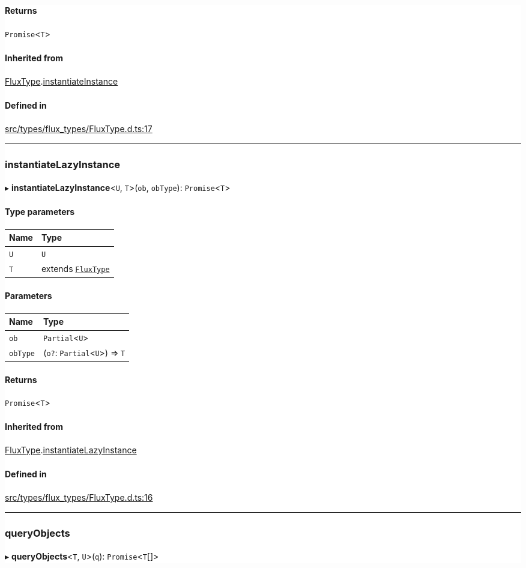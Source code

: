 #### Returns

`Promise`\<`T`\>

#### Inherited from

[FluxType](flux_types_FluxType.FluxType.md).[instantiateInstance](flux_types_FluxType.FluxType.md#instantiateinstance)

#### Defined in

[src/types/flux_types/FluxType.d.ts:17](https://github.com/fluxpayments1/fluxpayments_api_ts/blob/04e1ffcb5aff57642b62dd938b8f3f584c8b091f/src/types/flux_types/FluxType.d.ts#L17)

___

### instantiateLazyInstance

▸ **instantiateLazyInstance**\<`U`, `T`\>(`ob`, `obType`): `Promise`\<`T`\>

#### Type parameters

| Name | Type |
| :------ | :------ |
| `U` | `U` |
| `T` | extends [`FluxType`](flux_types_FluxType.FluxType.md) |

#### Parameters

| Name | Type |
| :------ | :------ |
| `ob` | `Partial`\<`U`\> |
| `obType` | (`o?`: `Partial`\<`U`\>) => `T` |

#### Returns

`Promise`\<`T`\>

#### Inherited from

[FluxType](flux_types_FluxType.FluxType.md).[instantiateLazyInstance](flux_types_FluxType.FluxType.md#instantiatelazyinstance)

#### Defined in

[src/types/flux_types/FluxType.d.ts:16](https://github.com/fluxpayments1/fluxpayments_api_ts/blob/04e1ffcb5aff57642b62dd938b8f3f584c8b091f/src/types/flux_types/FluxType.d.ts#L16)

___

### queryObjects

▸ **queryObjects**\<`T`, `U`\>(`q`): `Promise`\<`T`[]\>
